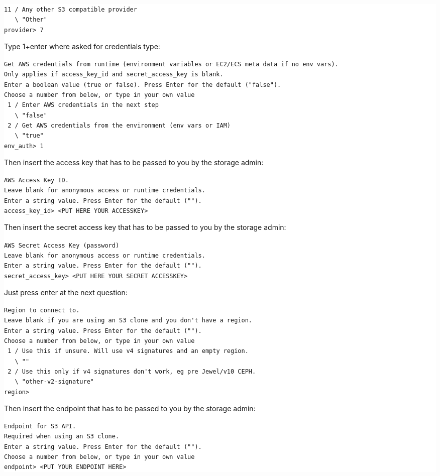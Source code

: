 ```text
11 / Any other S3 compatible provider
   \ "Other"
provider> 7
```

Type 1+enter where asked for credentials type:

```text
Get AWS credentials from runtime (environment variables or EC2/ECS meta data if no env vars).
Only applies if access_key_id and secret_access_key is blank.
Enter a boolean value (true or false). Press Enter for the default ("false").
Choose a number from below, or type in your own value
 1 / Enter AWS credentials in the next step
   \ "false"
 2 / Get AWS credentials from the environment (env vars or IAM)
   \ "true"
env_auth> 1
```

Then insert the access key that has to be passed to you by the storage admin:
```text
AWS Access Key ID.
Leave blank for anonymous access or runtime credentials.
Enter a string value. Press Enter for the default ("").
access_key_id> <PUT HERE YOUR ACCESSKEY>
```

Then insert the secret access key that has to be passed to you by the storage admin:

```text
AWS Secret Access Key (password)
Leave blank for anonymous access or runtime credentials.
Enter a string value. Press Enter for the default ("").
secret_access_key> <PUT HERE YOUR SECRET ACCESSKEY>
```

Just press enter at the next question:

```text
Region to connect to.
Leave blank if you are using an S3 clone and you don't have a region.
Enter a string value. Press Enter for the default ("").
Choose a number from below, or type in your own value
 1 / Use this if unsure. Will use v4 signatures and an empty region.
   \ ""
 2 / Use this only if v4 signatures don't work, eg pre Jewel/v10 CEPH.
   \ "other-v2-signature"
region> 
```

Then insert the endpoint that has to be passed to you by the storage admin:

```text
Endpoint for S3 API.
Required when using an S3 clone.
Enter a string value. Press Enter for the default ("").
Choose a number from below, or type in your own value
endpoint> <PUT YOUR ENDPOINT HERE>
```
